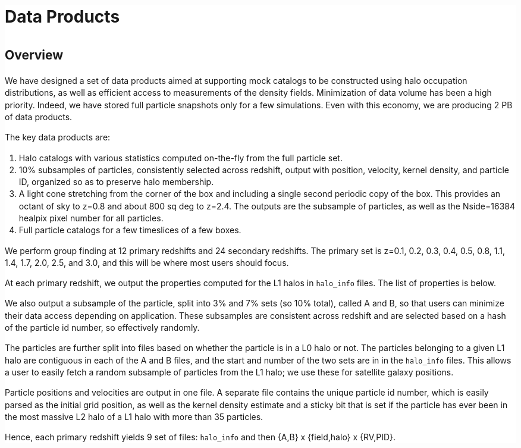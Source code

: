 # Data Products

## Overview

We have designed a set of data products aimed at supporting mock
catalogs to be constructed using halo occupation distributions, as
well as efficient access to measurements of the density fields.
Minimization of data volume has been a high priority.  Indeed, we
have stored full particle snapshots only for a few simulations.
Even with this economy, we are producing 2 PB of data products.

The key data products are:
1) Halo catalogs with various statistics computed on-the-fly
from the full particle set.
2) 10% subsamples of particles, consistently selected across redshift,
output with position, velocity, kernel density, and particle ID,
organized so as to preserve halo membership.
3) A light cone stretching from the corner of the box and including
a single second periodic copy of the box.  This provides an octant of
sky to z=0.8 and about 800 sq deg to z=2.4.  The outputs are the 
subsample of particles, as well as the Nside=16384 healpix pixel 
number for all particles.  
4) Full particle catalogs for a few timeslices of a few boxes.

We perform group finding at 12 primary redshifts and 24 secondary
redshifts.  The primary set is z=0.1, 0.2, 0.3, 0.4, 0.5, 0.8, 1.1, 
1.4, 1.7, 2.0, 2.5, and 3.0, and this will be where most users
should focus.

At each primary redshift, we output the properties computed for the
L1 halos in `halo_info` files.  The list of properties is below.

We also output a subsample of the particle, split into 3% and 7%
sets (so 10% total), called A and B, so that users can minimize
their data access depending on application.  These subsamples are
consistent across redshift and are selected based on a hash of the
particle id number, so effectively randomly.

The particles are further split into files based on whether the
particle is in a L0 halo or not.  The particles belonging to a given
L1 halo are contiguous in each of the A and B files, and the start
and number of the two sets are in in the `halo_info` files.  This
allows a user to easily fetch a random subsample of particles from
the L1 halo; we use these for satellite galaxy positions.

Particle positions and velocities are output in one file.  A separate
file contains the unique particle id number, which is easily parsed
as the initial grid position, as well as the kernel density estimate
and a sticky bit that is set if the particle has ever been in the most
massive L2 halo of a L1 halo with more than 35 particles.

Hence, each primary redshift yields 9 set of files: `halo_info` and then
{A,B} x {field,halo} x {RV,PID}.
